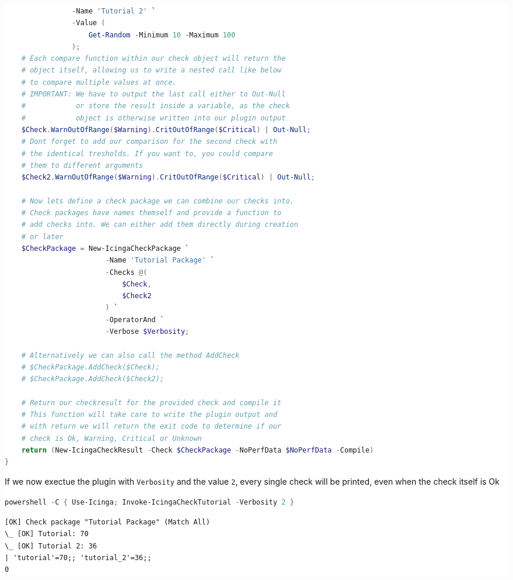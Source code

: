 ```powershell
                -Name 'Tutorial 2' `
                -Value (
                    Get-Random -Minimum 10 -Maximum 100
                );
    # Each compare function within our check object will return the
    # object itself, allowing us to write a nested call like below
    # to compare multiple values at once.
    # IMPORTANT: We have to output the last call either to Out-Null
    #            or store the result inside a variable, as the check
    #            object is otherwise written into our plugin output
    $Check.WarnOutOfRange($Warning).CritOutOfRange($Critical) | Out-Null;
    # Dont forget to add our comparison for the second check with
    # the identical tresholds. If you want to, you could compare
    # them to different arguments
    $Check2.WarnOutOfRange($Warning).CritOutOfRange($Critical) | Out-Null;

    # Now lets define a check package we can combine our checks into.
    # Check packages have names themself and provide a function to
    # add checks into. We can either add them directly during creation
    # or later
    $CheckPackage = New-IcingaCheckPackage `
                        -Name 'Tutorial Package' `
                        -Checks @(
                            $Check,
                            $Check2
                        ) `
                        -OperatorAnd `
                        -Verbose $Verbosity;

    # Alternatively we can also call the method AddCheck
    # $CheckPackage.AddCheck($Check);
    # $CheckPackage.AddCheck($Check2);

    # Return our checkresult for the provided check and compile it
    # This function will take care to write the plugin output and
    # with return we will return the exit code to determine if our
    # check is Ok, Warning, Critical or Unknown
    return (New-IcingaCheckResult -Check $CheckPackage -NoPerfData $NoPerfData -Compile)
}
```

If we now exectue the plugin with `Verbosity` and the value `2`, every single check will be printed, even when the check itself is Ok

```powershell
powershell -C { Use-Icinga; Invoke-IcingaCheckTutorial -Verbosity 2 }
```

```text
[OK] Check package "Tutorial Package" (Match All)
\_ [OK] Tutorial: 70
\_ [OK] Tutorial 2: 36
| 'tutorial'=70;; 'tutorial_2'=36;;
0
```
